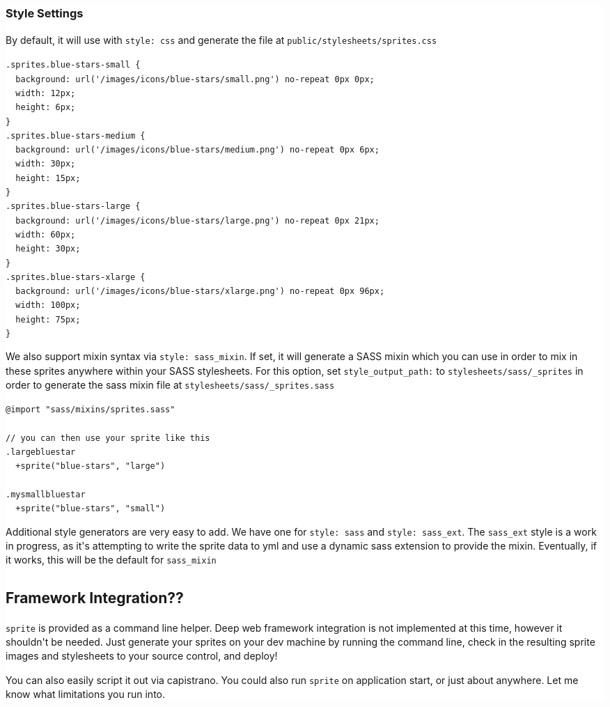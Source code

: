 ### Style Settings ###

By default, it will use with `style: css` and generate the file at `public/stylesheets/sprites.css`

    .sprites.blue-stars-small {
      background: url('/images/icons/blue-stars/small.png') no-repeat 0px 0px;
      width: 12px;
      height: 6px;
    }
    .sprites.blue-stars-medium {
      background: url('/images/icons/blue-stars/medium.png') no-repeat 0px 6px;
      width: 30px;
      height: 15px;
    }
    .sprites.blue-stars-large {
      background: url('/images/icons/blue-stars/large.png') no-repeat 0px 21px;
      width: 60px;
      height: 30px;
    }
    .sprites.blue-stars-xlarge {
      background: url('/images/icons/blue-stars/xlarge.png') no-repeat 0px 96px;
      width: 100px;
      height: 75px;
    }

We also support mixin syntax via `style: sass_mixin`. If set, it will generate a SASS mixin which you can use in order to mix in these sprites anywhere within your SASS stylesheets. For this option, set `style_output_path:` to `stylesheets/sass/_sprites` in order to generate the sass mixin file at `stylesheets/sass/_sprites.sass`
    
    @import "sass/mixins/sprites.sass"
    
    // you can then use your sprite like this
    .largebluestar
      +sprite("blue-stars", "large")

    .mysmallbluestar
      +sprite("blue-stars", "small")
      
Additional style generators are very easy to add. We have one for `style: sass` and `style: sass_ext`. The `sass_ext` style is a work in progress, as it's attempting to write the sprite data to yml and use a dynamic sass extension to provide the mixin. Eventually, if it works, this will be the default for `sass_mixin`
      
## Framework Integration?? ##

`sprite` is provided as a command line helper. Deep web framework integration is not implemented at this time, however it shouldn't be needed. Just generate your sprites on your dev machine by running the command line, check in the resulting sprite images and stylesheets to your source control, and deploy!

You can also easily script it out via capistrano. You could also run `sprite` on application start, or just about anywhere. Let me know what limitations you run into.
